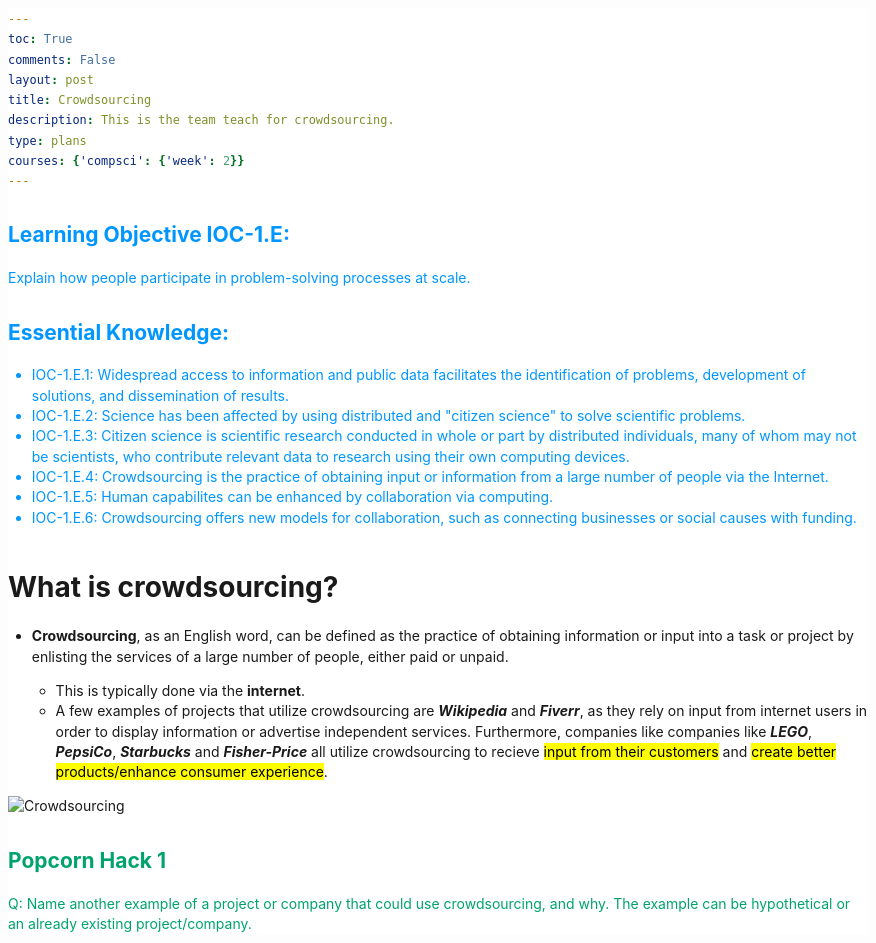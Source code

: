 ```yaml
---
toc: True
comments: False
layout: post
title: Crowdsourcing
description: This is the team teach for crowdsourcing.
type: plans
courses: {'compsci': {'week': 2}}
---
```


## <font color = "#0096FF"> Learning Objective IOC-1.E: 
Explain how people participate in problem-solving processes at scale. </font>

## <font color = "#0096FF"> Essential Knowledge:
- IOC-1.E.1: Widespread access to information and public data facilitates the identification of problems, development of solutions, and dissemination of results.
- IOC-1.E.2: Science has been affected by using distributed and "citizen science" to solve scientific problems.
- IOC-1.E.3: Citizen science is scientific research conducted in whole or part by distributed individuals, many of whom may not be scientists, who contribute relevant data to research using their own computing devices.
- IOC-1.E.4: Crowdsourcing is the practice of obtaining input or information from a large number of people via the Internet.
- IOC-1.E.5: Human capabilites can be enhanced by collaboration via computing.
- IOC-1.E.6: Crowdsourcing offers new models for collaboration, such as connecting businesses or social causes with funding.

</font>

# What is crowdsourcing?

- **Crowdsourcing**, as an English word, can be defined as the practice of obtaining information or input into a task or project by enlisting the services of a large number of people, either paid or unpaid.

    - This is typically done via the **internet**.
    - A few examples of projects that utilize crowdsourcing are ***Wikipedia*** and ***Fiverr***, as they rely on input from internet users in order to display information or advertise independent services. Furthermore, companies like companies like ***LEGO***, ***PepsiCo***, ***Starbucks*** and ***Fisher-Price*** all utilize crowdsourcing to recieve <mark>input from their customers</mark> and <mark>create better products/enhance consumer experience</mark>.

<img src="/home/ankitp/vscode/binary_logic_project/images/crowdsourcing.jpg" alt="Crowdsourcing" width="1050" height="550">

## <font color = "#00A36C"> Popcorn Hack 1 </font>

<font color = "00A36C"> Q: Name another example of a project or company that could use crowdsourcing, and why. The example can be hypothetical or an already existing project/company.</font>
